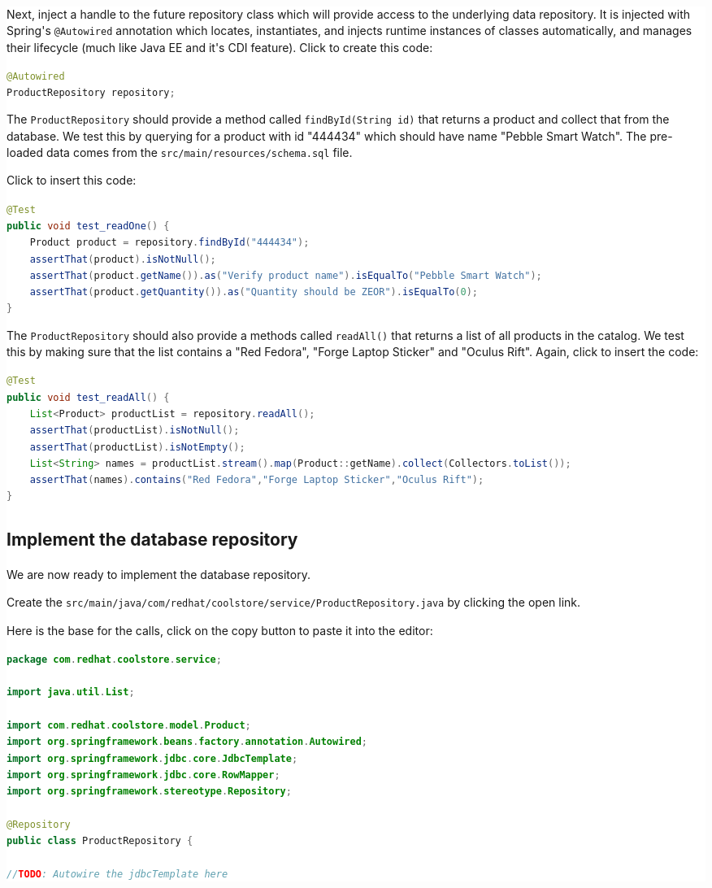 Next, inject a handle to the future repository class which will provide access to the underlying data repository. It is
injected with Spring's `@Autowired` annotation which locates, instantiates, and injects runtime instances of classes automatically,
and manages their lifecycle (much like Java EE and it's CDI feature). Click to create this code:

```java
@Autowired
ProductRepository repository;
```

The `ProductRepository` should provide a method called `findById(String id)` that returns a product and collect that from the database. We test this by querying for a product with id "444434" which should have name "Pebble Smart Watch". The pre-loaded data comes from the `src/main/resources/schema.sql` file.

Click to insert this code:

```java
@Test
public void test_readOne() {
    Product product = repository.findById("444434");
    assertThat(product).isNotNull();
    assertThat(product.getName()).as("Verify product name").isEqualTo("Pebble Smart Watch");
    assertThat(product.getQuantity()).as("Quantity should be ZEOR").isEqualTo(0);
}
```

The `ProductRepository` should also provide a methods called `readAll()` that returns a list of all products in the catalog. We test this by making sure that the list contains a "Red Fedora", "Forge Laptop Sticker" and "Oculus Rift".
Again, click to insert the code:

```java
@Test
public void test_readAll() {
    List<Product> productList = repository.readAll();
    assertThat(productList).isNotNull();
    assertThat(productList).isNotEmpty();
    List<String> names = productList.stream().map(Product::getName).collect(Collectors.toList());
    assertThat(names).contains("Red Fedora","Forge Laptop Sticker","Oculus Rift");
}
```

## Implement the database repository

We are now ready to implement the database repository.  

Create the ``src/main/java/com/redhat/coolstore/service/ProductRepository.java`` by clicking the open link.

Here is the base for the calls, click on the copy button to paste it into the editor:

```java
package com.redhat.coolstore.service;

import java.util.List;

import com.redhat.coolstore.model.Product;
import org.springframework.beans.factory.annotation.Autowired;
import org.springframework.jdbc.core.JdbcTemplate;
import org.springframework.jdbc.core.RowMapper;
import org.springframework.stereotype.Repository;

@Repository
public class ProductRepository {

//TODO: Autowire the jdbcTemplate here

```